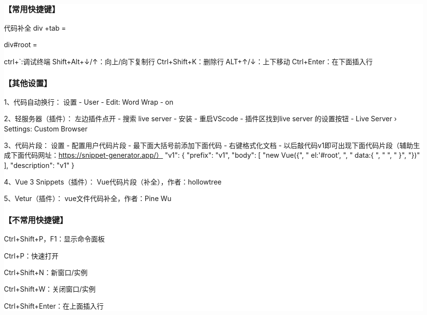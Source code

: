 ### 【常用快捷键】
代码补全
div +tab = <div></div>
div#root = <div id="root"></div>

ctrl+`:调试终端
Shift+Alt+↓/↑：向上/向下复制行
Ctrl+Shift+K：删除行
ALT+↑/↓：上下移动
Ctrl+Enter：在下面插入行



### 【其他设置】
1、代码自动换行：
    设置 - User - Edit: Word Wrap - on

2、轻服务器（插件）：
    左边插件点开 - 搜索 live server - 安装 - 重启VScode - 插件区找到live server 的设置按钮 - Live Server › Settings: Custom Browser

3、代码片段：
    设置 - 配置用户代码片段 - 最下面大括号前添加下面代码 - 右键格式化文档 - 以后敲代码v1即可出现下面代码片段（辅助生成下面代码网址：https://snippet-generator.app/）
    "v1": {
		"prefix": "v1",
		"body": [
			"new Vue({",
			"    el:'#root', ",
			"    data:{  ",
			"        ",
			"    }",
			"})"
		],
		"description": "v1"
	}

4、Vue 3 Snippets（插件）：
	Vue代码片段（补全），作者：hollowtree

5、Vetur（插件）：
	vue文件代码补全，作者：Pine Wu


### 【不常用快捷键】

Ctrl+Shift+P，F1：显示命令面板

Ctrl+P：快速打开

Ctrl+Shift+N：新窗口/实例

Ctrl+Shift+W：关闭窗口/实例

Ctrl+Shift+Enter：在上面插入行
